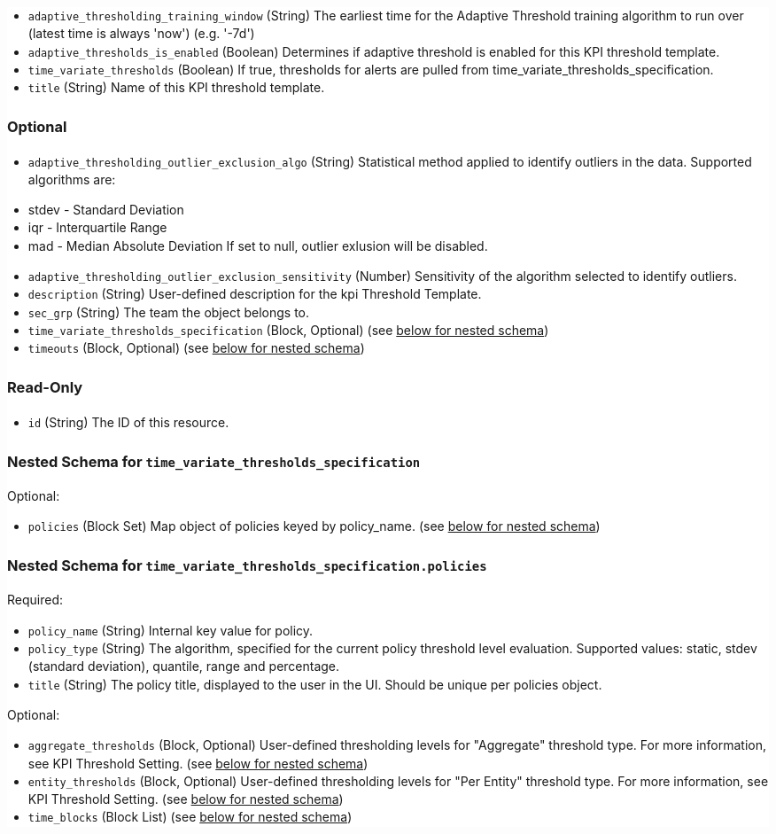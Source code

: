 - `adaptive_thresholding_training_window` (String) The earliest time for the Adaptive Threshold training algorithm to run over (latest time is always 'now') (e.g. '-7d')
- `adaptive_thresholds_is_enabled` (Boolean) Determines if adaptive threshold is enabled for this KPI threshold template.
- `time_variate_thresholds` (Boolean) If true, thresholds for alerts are pulled from time_variate_thresholds_specification.
- `title` (String) Name of this KPI threshold template.

### Optional

- `adaptive_thresholding_outlier_exclusion_algo` (String) Statistical method applied to identify outliers in the data.
Supported algorithms are:
* stdev - Standard Deviation
* iqr - Interquartile Range
* mad - Median Absolute Deviation
If set to null, outlier exlusion will be disabled.
- `adaptive_thresholding_outlier_exclusion_sensitivity` (Number) Sensitivity of the algorithm selected to identify outliers.
- `description` (String) User-defined description for the kpi Threshold Template.
- `sec_grp` (String) The team the object belongs to.
- `time_variate_thresholds_specification` (Block, Optional) (see [below for nested schema](#nestedblock--time_variate_thresholds_specification))
- `timeouts` (Block, Optional) (see [below for nested schema](#nestedblock--timeouts))

### Read-Only

- `id` (String) The ID of this resource.

<a id="nestedblock--time_variate_thresholds_specification"></a>
### Nested Schema for `time_variate_thresholds_specification`

Optional:

- `policies` (Block Set) Map object of policies keyed by policy_name. (see [below for nested schema](#nestedblock--time_variate_thresholds_specification--policies))

<a id="nestedblock--time_variate_thresholds_specification--policies"></a>
### Nested Schema for `time_variate_thresholds_specification.policies`

Required:

- `policy_name` (String) Internal key value for policy.
- `policy_type` (String) The algorithm, specified for the current policy threshold level evaluation.
													Supported values: static, stdev (standard deviation), quantile, range and percentage.
- `title` (String) The policy title, displayed to the user in the UI. Should be unique per policies object.

Optional:

- `aggregate_thresholds` (Block, Optional) User-defined thresholding levels for "Aggregate" threshold type. For more information, see KPI Threshold Setting. (see [below for nested schema](#nestedblock--time_variate_thresholds_specification--policies--aggregate_thresholds))
- `entity_thresholds` (Block, Optional) User-defined thresholding levels for "Per Entity" threshold type. For more information, see KPI Threshold Setting. (see [below for nested schema](#nestedblock--time_variate_thresholds_specification--policies--entity_thresholds))
- `time_blocks` (Block List) (see [below for nested schema](#nestedblock--time_variate_thresholds_specification--policies--time_blocks))
